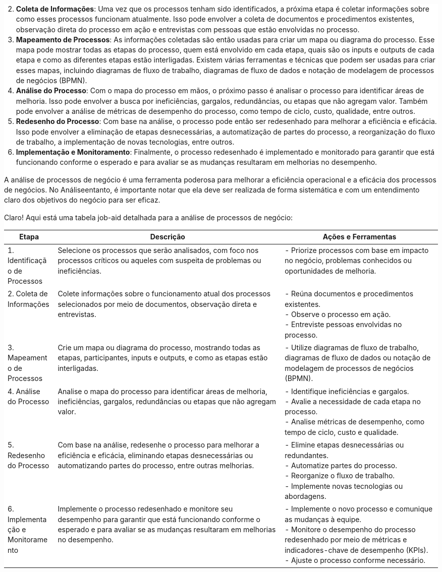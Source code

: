 2. **Coleta de Informações**: Uma vez que os processos tenham sido identificados, a próxima etapa é coletar informações sobre como esses processos funcionam atualmente. Isso pode envolver a coleta de documentos e procedimentos existentes, observação direta do processo em ação e entrevistas com pessoas que estão envolvidas no processo. 
3. **Mapeamento de Processos**: As informações coletadas são então usadas para criar um mapa ou diagrama do processo. Esse mapa pode mostrar todas as etapas do processo, quem está envolvido em cada etapa, quais são os inputs e outputs de cada etapa e como as diferentes etapas estão interligadas. Existem várias ferramentas e técnicas que podem ser usadas para criar esses mapas, incluindo diagramas de fluxo de trabalho, diagramas de fluxo de dados e notação de modelagem de processos de negócios (BPMN).
4. **Análise do Processo**: Com o mapa do processo em mãos, o próximo passo é analisar o processo para identificar áreas de melhoria. Isso pode envolver a busca por ineficiências, gargalos, redundâncias, ou etapas que não agregam valor. Também pode envolver a análise de métricas de desempenho do processo, como tempo de ciclo, custo, qualidade, entre outros.
5. **Redesenho do Processo**: Com base na análise, o processo pode então ser redesenhado para melhorar a eficiência e eficácia. Isso pode envolver a eliminação de etapas desnecessárias, a automatização de partes do processo, a reorganização do fluxo de trabalho, a implementação de novas tecnologias, entre outros.
6. **Implementação e Monitoramento**: Finalmente, o processo redesenhado é implementado e monitorado para garantir que está funcionando conforme o esperado e para avaliar se as mudanças resultaram em melhorias no desempenho.

A análise de processos de negócio é uma ferramenta poderosa para melhorar a eficiência operacional e a eficácia dos processos de negócios. No Análiseentanto, é importante notar que ela deve ser realizada de forma sistemática e com um entendimento claro dos objetivos do negócio para ser eficaz.

Claro! Aqui está uma tabela job-aid detalhada para a análise de processos de negócio:

| Etapa             | Descrição                                                                                                                                                                                                                                               | Ações e Ferramentas                                                                                                                                                                                                            |
|-------------------|---------------------------------------------------------------------------------------------------------------------------------------------------------------------------------------------------------------------------------------------------------|--------------------------------------------------------------------------------------------------------------------------------------------------------------------------------------------------------------------------------|
| 1. Identificação de Processos | Selecione os processos que serão analisados, com foco nos processos críticos ou aqueles com suspeita de problemas ou ineficiências.                                                           | - Priorize processos com base em impacto no negócio, problemas conhecidos ou oportunidades de melhoria.                                                                                                                       |
| 2. Coleta de Informações      | Colete informações sobre o funcionamento atual dos processos selecionados por meio de documentos, observação direta e entrevistas.                                                             | - Reúna documentos e procedimentos existentes.<br>- Observe o processo em ação.<br>- Entreviste pessoas envolvidas no processo.                                                                                               |
| 3. Mapeamento de Processos    | Crie um mapa ou diagrama do processo, mostrando todas as etapas, participantes, inputs e outputs, e como as etapas estão interligadas.                                                         | - Utilize diagramas de fluxo de trabalho, diagramas de fluxo de dados ou notação de modelagem de processos de negócios (BPMN).                                                                                                |
| 4. Análise do Processo        | Analise o mapa do processo para identificar áreas de melhoria, ineficiências, gargalos, redundâncias ou etapas que não agregam valor.                                                          | - Identifique ineficiências e gargalos.<br>- Avalie a necessidade de cada etapa no processo.<br>- Analise métricas de desempenho, como tempo de ciclo, custo e qualidade.                                                    |
| 5. Redesenho do Processo      | Com base na análise, redesenhe o processo para melhorar a eficiência e eficácia, eliminando etapas desnecessárias ou automatizando partes do processo, entre outras melhorias.                  | - Elimine etapas desnecessárias ou redundantes.<br>- Automatize partes do processo.<br>- Reorganize o fluxo de trabalho.<br>- Implemente novas tecnologias ou abordagens.                                                      |
| 6. Implementação e Monitoramento | Implemente o processo redesenhado e monitore seu desempenho para garantir que está funcionando conforme o esperado e para avaliar se as mudanças resultaram em melhorias no desempenho. | - Implemente o novo processo e comunique as mudanças à equipe.<br>- Monitore o desempenho do processo redesenhado por meio de métricas e indicadores-chave de desempenho (KPIs).<br>- Ajuste o processo conforme necessário. |
